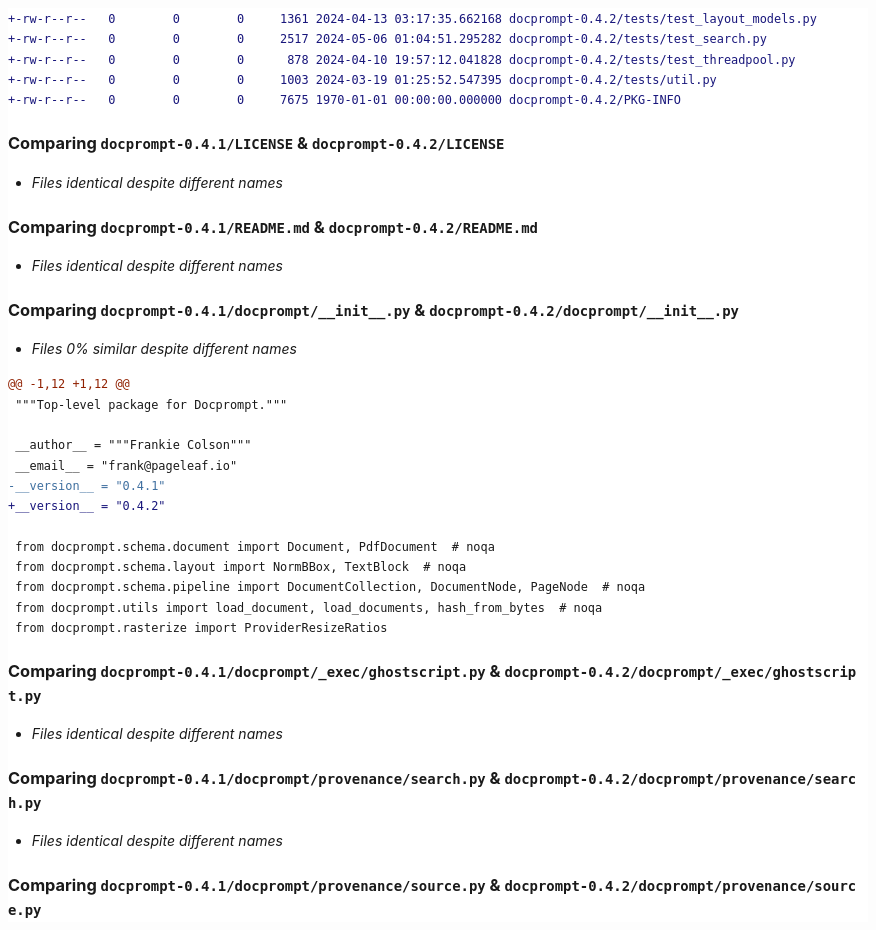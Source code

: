 ```diff
+-rw-r--r--   0        0        0     1361 2024-04-13 03:17:35.662168 docprompt-0.4.2/tests/test_layout_models.py
+-rw-r--r--   0        0        0     2517 2024-05-06 01:04:51.295282 docprompt-0.4.2/tests/test_search.py
+-rw-r--r--   0        0        0      878 2024-04-10 19:57:12.041828 docprompt-0.4.2/tests/test_threadpool.py
+-rw-r--r--   0        0        0     1003 2024-03-19 01:25:52.547395 docprompt-0.4.2/tests/util.py
+-rw-r--r--   0        0        0     7675 1970-01-01 00:00:00.000000 docprompt-0.4.2/PKG-INFO
```

### Comparing `docprompt-0.4.1/LICENSE` & `docprompt-0.4.2/LICENSE`

 * *Files identical despite different names*

### Comparing `docprompt-0.4.1/README.md` & `docprompt-0.4.2/README.md`

 * *Files identical despite different names*

### Comparing `docprompt-0.4.1/docprompt/__init__.py` & `docprompt-0.4.2/docprompt/__init__.py`

 * *Files 0% similar despite different names*

```diff
@@ -1,12 +1,12 @@
 """Top-level package for Docprompt."""
 
 __author__ = """Frankie Colson"""
 __email__ = "frank@pageleaf.io"
-__version__ = "0.4.1"
+__version__ = "0.4.2"
 
 from docprompt.schema.document import Document, PdfDocument  # noqa
 from docprompt.schema.layout import NormBBox, TextBlock  # noqa
 from docprompt.schema.pipeline import DocumentCollection, DocumentNode, PageNode  # noqa
 from docprompt.utils import load_document, load_documents, hash_from_bytes  # noqa
 from docprompt.rasterize import ProviderResizeRatios
```

### Comparing `docprompt-0.4.1/docprompt/_exec/ghostscript.py` & `docprompt-0.4.2/docprompt/_exec/ghostscript.py`

 * *Files identical despite different names*

### Comparing `docprompt-0.4.1/docprompt/provenance/search.py` & `docprompt-0.4.2/docprompt/provenance/search.py`

 * *Files identical despite different names*

### Comparing `docprompt-0.4.1/docprompt/provenance/source.py` & `docprompt-0.4.2/docprompt/provenance/source.py`
